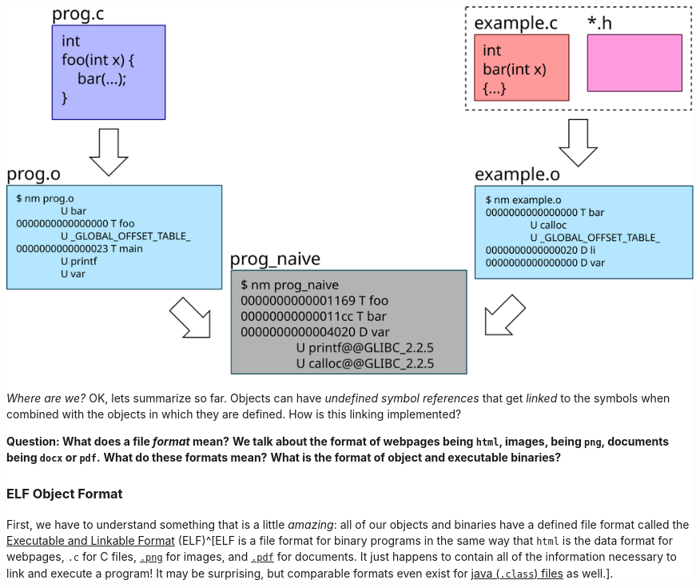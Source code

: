 ![The program on the left depends on the functionality of the object on the right, the library. We can see from the `nm` output that the left has undefined symbols for `bar` which is defined in the library. On the right, we can see the symbols defined in the object (with `T`, saying it is part of the text, or code, i.e. a function). Both are compiled together into an executable binary, `prog_naive` which shows that the reference from `prog.o` is *resolved* or linked with the definition in `example.o`.](figures/08_objectsymbs.svg)


*Where are we?*
OK, lets summarize so far.
Objects can have *undefined symbol references* that get *linked* to the symbols when combined with the objects in which they are defined.
How is this linking implemented?

**Question: What does a file *format* mean?**
**We talk about the format of webpages being `html`, images, being `png`, documents being `docx` or `pdf`.**
**What do these formats mean?**
**What is the format of object and executable binaries?**

### ELF Object Format

First, we have to understand something that is a little *amazing*: all of our objects and binaries have a defined file format called the [Executable and Linkable Format](https://en.wikipedia.org/wiki/Executable_and_Linkable_Format) (ELF)^[ELF is a file format for binary programs in the same way that  `html` is the data format for webpages, `.c` for C files, [`.png`](https://raw.githubusercontent.com/corkami/pics/master/binary/PNG.png) for images, and [`.pdf`](https://raw.githubusercontent.com/corkami/pics/master/binary/PDF.png) for documents. It just happens to contain all of the information necessary to link and execute a program! It may be surprising, but comparable formats even exist for [java (`.class`) files](https://github.com/corkami/pics/blob/master/binary/CLASS.png) as well.].
